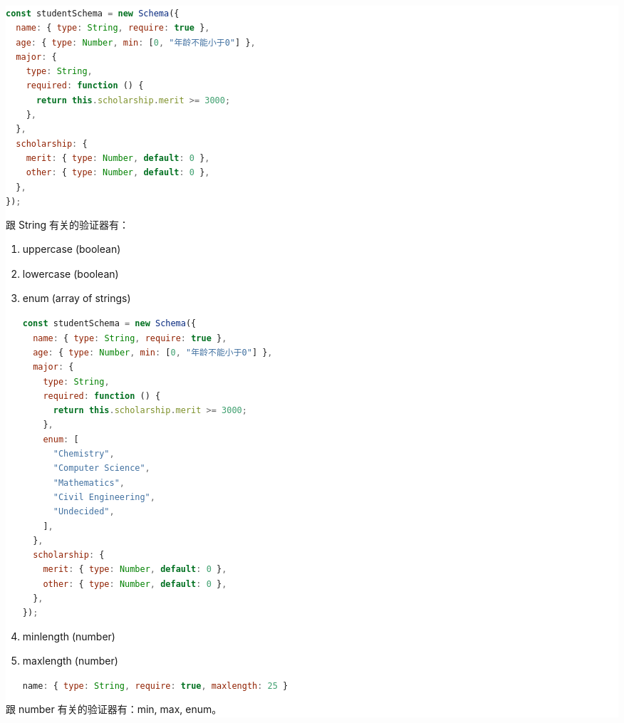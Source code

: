    ```javascript
   const studentSchema = new Schema({
     name: { type: String, require: true },
     age: { type: Number, min: [0, "年龄不能小于0"] },
     major: {
       type: String,
       required: function () {
         return this.scholarship.merit >= 3000;
       },
     },
     scholarship: {
       merit: { type: Number, default: 0 },
       other: { type: Number, default: 0 },
     },
   });
   ```

跟 String 有关的验证器有：

1. uppercase (boolean)
2. lowercase (boolean)
3. enum (array of strings)

   ```javascript
   const studentSchema = new Schema({
     name: { type: String, require: true },
     age: { type: Number, min: [0, "年龄不能小于0"] },
     major: {
       type: String,
       required: function () {
         return this.scholarship.merit >= 3000;
       },
       enum: [
         "Chemistry",
         "Computer Science",
         "Mathematics",
         "Civil Engineering",
         "Undecided",
       ],
     },
     scholarship: {
       merit: { type: Number, default: 0 },
       other: { type: Number, default: 0 },
     },
   });
   ```
4. minlength (number)
5. maxlength (number)

   ```javascript
   name: { type: String, require: true, maxlength: 25 }
   ```

跟 number 有关的验证器有：min, max, enum。
